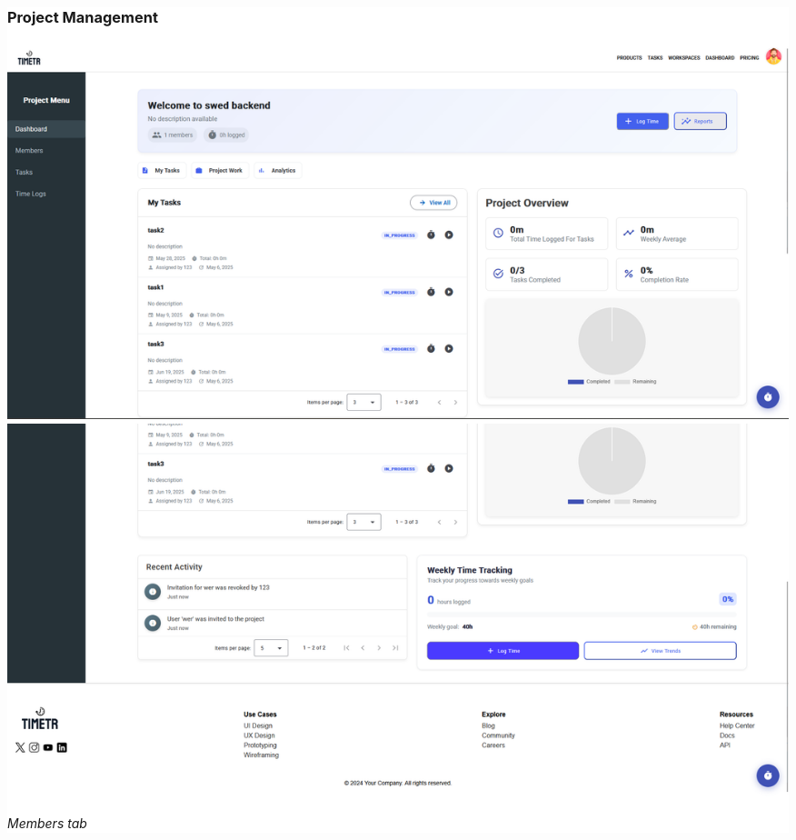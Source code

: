 ### Project Management
![img_12.png](readme_img/img_12.png)
![img_13.png](readme_img/img_13.png)

*Members tab*